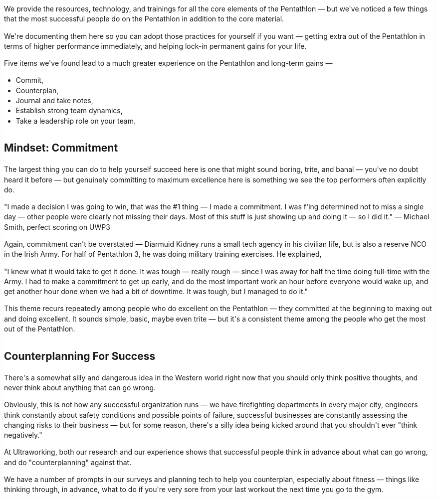 We provide the resources, technology, and trainings for all the core elements of the Pentathlon — but we've noticed a few things that the most successful people do on the Pentathlon in addition to the core material.

We're documenting them here so you can adopt those practices for yourself if you want — getting extra out of the Pentathlon in terms of higher performance immediately, and helping lock-in permanent gains for your life.

Five items we've found lead to a much greater experience on the Pentathlon and long-term gains —

- Commit,
- Counterplan,
- Journal and take notes,
- Establish strong team dynamics,
- Take a leadership role on your team.

## Mindset: Commitment

The largest thing you can do to help yourself succeed here is one that might sound boring, trite, and banal — you've no doubt heard it before — but genuinely committing to maximum excellence here is something we see the top performers often explicitly do.

"I made a decision I was going to win, that was the \#1 thing — I made a commitment. I was f'ing determined not to miss a single day — other people were clearly not missing their days. Most of this stuff is just showing up and doing it — so I did it." — Michael Smith, perfect scoring on UWP3

Again, commitment can't be overstated — Diarmuid Kidney runs a small tech agency in his civilian life, but is also a reserve NCO in the Irish Army. For half of Pentathlon 3, he was doing military training exercises. He explained,

"I knew what it would take to get it done. It was tough — really rough — since I was away for half the time doing full-time with the Army. I had to make a commitment to get up early, and do the most important work an hour before everyone would wake up, and get another hour done when we had a bit of downtime. It was tough, but I managed to do it."

This theme recurs repeatedly among people who do excellent on the Pentathlon — they committed at the beginning to maxing out and doing excellent. It sounds simple, basic, maybe even trite — but it's a consistent theme among the people who get the most out of the Pentathlon.

## Counterplanning For Success

There's a somewhat silly and dangerous idea in the Western world right now that you should only think positive thoughts, and never think about anything that can go wrong.

Obviously, this is not how any successful organization runs — we have firefighting departments in every major city, engineers think constantly about safety conditions and possible points of failure, successful businesses are constantly assessing the changing risks to their business — but for some reason, there's a silly idea being kicked around that you shouldn't ever "think negatively."

At Ultraworking, both our research and our experience shows that successful people think in advance about what can go wrong, and do "counterplanning" against that.

We have a number of prompts in our surveys and planning tech to help you counterplan, especially about fitness — things like thinking through, in advance, what to do if you're very sore from your last workout the next time you go to the gym.
